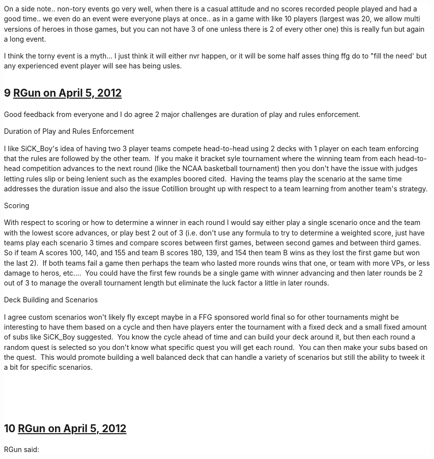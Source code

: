 On a side note.. non-tory events go very well, when there is a casual attitude and no scores recorded people played and had a good time.. we even do an event were everyone plays at once.. as in a game with like 10 players (largest was 20, we allow multi versions of heroes in those games, but you can not have 3 of one unless there is 2 of every other one) this is really fun but again a long event.

I think the torny event is a myth... I just think it will either nvr happen, or it will be some half asses thing ffg do to "fill the need' but any experienced event player will see has being usles.

## 9 [RGun on April 5, 2012](https://community.fantasyflightgames.com/topic/62663-tournament-play-predictions/?do=findComment&comment=613724)

Good feedback from everyone and I do agree 2 major challenges are duration of play and rules enforcement. 

Duration of Play and Rules Enforcement

I like SiCK_Boy's idea of having two 3 player teams compete head-to-head using 2 decks with 1 player on each team enforcing that the rules are followed by the other team.  If you make it bracket syle tournament where the winning team from each head-to-head competition advances to the next round (like the NCAA basketball tournament) then you don't have the issue with judges letting rules slip or being lenient such as the examples boored cited.  Having the teams play the scenario at the same time addresses the duration issue and also the issue Cotillion brought up with respect to a team learning from another team's strategy.

Scoring

With respect to scoring or how to determine a winner in each round I would say either play a single scenario once and the team with the lowest score advances, or play best 2 out of 3 (i.e. don't use any formula to try to determine a weighted score, just have teams play each scenario 3 times and compare scores between first games, between second games and between third games.  So if team A scores 100, 140, and 155 and team B scores 180, 139, and 154 then team B wins as they lost the first game but won the last 2).  If both teams fail a game then perhaps the team who lasted more rounds wins that one, or team with more VPs, or less damage to heros, etc....  You could have the first few rounds be a single game with winner advancing and then later rounds be 2 out of 3 to manage the overall tournament length but eliminate the luck factor a little in later rounds.

Deck Building and Scenarios

I agree custom scenarios won't likely fly except maybe in a FFG sponsored world final so for other tournaments might be interesting to have them based on a cycle and then have players enter the tournament with a fixed deck and a small fixed amount of subs like SiCK_Boy suggested.  You know the cycle ahead of time and can build your deck around it, but then each round a random quest is selected so you don't know what specific quest you will get each round.  You can then make your subs based on the quest.  This would promote building a well balanced deck that can handle a variety of scenarios but still the ability to tweek it a bit for specific scenarios.

 

 

## 10 [RGun on April 5, 2012](https://community.fantasyflightgames.com/topic/62663-tournament-play-predictions/?do=findComment&comment=613732)

RGun said:
